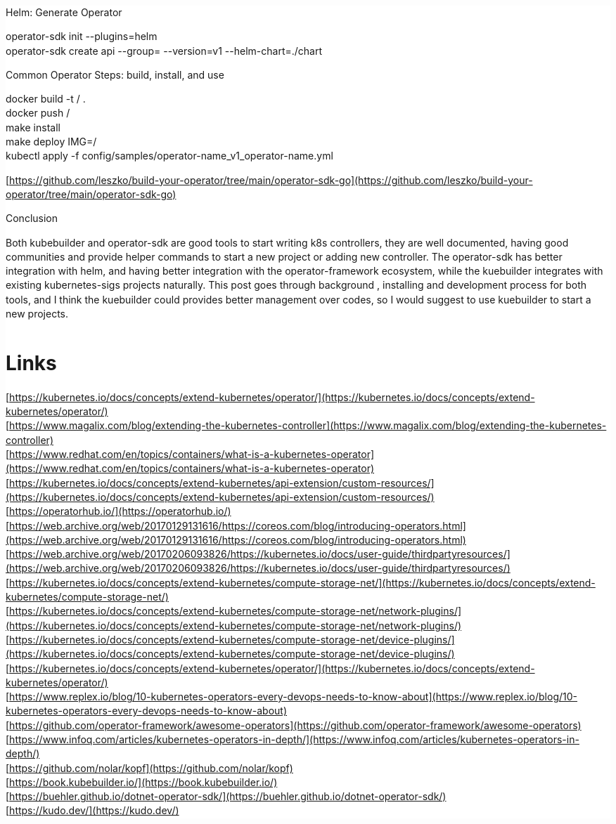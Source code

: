 
Helm: Generate Operator  

operator-sdk init --plugins=helm  
operator-sdk create api --group=<group-name> --version=v1 --helm-chart=./chart  

Common Operator Steps: build, install, and use  

docker build -t <user>/<operator-name> .  
docker push <user>/<operator-name>  
make install  
make deploy IMG=<user>/<operator-name>  
kubectl apply -f config/samples/operator-name_v1_operator-name.yml  


[https://github.com/leszko/build-your-operator/tree/main/operator-sdk-go](https://github.com/leszko/build-your-operator/tree/main/operator-sdk-go)  







Conclusion  

Both kubebuilder and operator-sdk are good tools to start writing k8s controllers, they are well documented, having good communities and provide helper commands to start a new project or adding new controller. The operator-sdk has better integration with helm, and having better integration with the operator-framework ecosystem, while the kuebuilder integrates with existing kubernetes-sigs projects naturally. This post goes through background , installing and development process for both tools, and I think the kuebuilder could provides better management over codes, so I would suggest to use kuebuilder to start a new projects.  



# Links  
[https://kubernetes.io/docs/concepts/extend-kubernetes/operator/](https://kubernetes.io/docs/concepts/extend-kubernetes/operator/)  
[https://www.magalix.com/blog/extending-the-kubernetes-controller](https://www.magalix.com/blog/extending-the-kubernetes-controller)  
[https://www.redhat.com/en/topics/containers/what-is-a-kubernetes-operator](https://www.redhat.com/en/topics/containers/what-is-a-kubernetes-operator)  
[https://kubernetes.io/docs/concepts/extend-kubernetes/api-extension/custom-resources/](https://kubernetes.io/docs/concepts/extend-kubernetes/api-extension/custom-resources/)  
[https://operatorhub.io/](https://operatorhub.io/)  
[https://web.archive.org/web/20170129131616/https://coreos.com/blog/introducing-operators.html](https://web.archive.org/web/20170129131616/https://coreos.com/blog/introducing-operators.html)  
[https://web.archive.org/web/20170206093826/https://kubernetes.io/docs/user-guide/thirdpartyresources/](https://web.archive.org/web/20170206093826/https://kubernetes.io/docs/user-guide/thirdpartyresources/)  
[https://kubernetes.io/docs/concepts/extend-kubernetes/compute-storage-net/](https://kubernetes.io/docs/concepts/extend-kubernetes/compute-storage-net/)  
[https://kubernetes.io/docs/concepts/extend-kubernetes/compute-storage-net/network-plugins/](https://kubernetes.io/docs/concepts/extend-kubernetes/compute-storage-net/network-plugins/)  
[https://kubernetes.io/docs/concepts/extend-kubernetes/compute-storage-net/device-plugins/](https://kubernetes.io/docs/concepts/extend-kubernetes/compute-storage-net/device-plugins/)  
[https://kubernetes.io/docs/concepts/extend-kubernetes/operator/](https://kubernetes.io/docs/concepts/extend-kubernetes/operator/)  
[https://www.replex.io/blog/10-kubernetes-operators-every-devops-needs-to-know-about](https://www.replex.io/blog/10-kubernetes-operators-every-devops-needs-to-know-about)  
[https://github.com/operator-framework/awesome-operators](https://github.com/operator-framework/awesome-operators)  
[https://www.infoq.com/articles/kubernetes-operators-in-depth/](https://www.infoq.com/articles/kubernetes-operators-in-depth/)  
[https://github.com/nolar/kopf](https://github.com/nolar/kopf)  
[https://book.kubebuilder.io/](https://book.kubebuilder.io/)  
[https://buehler.github.io/dotnet-operator-sdk/](https://buehler.github.io/dotnet-operator-sdk/)  
[https://kudo.dev/](https://kudo.dev/)  